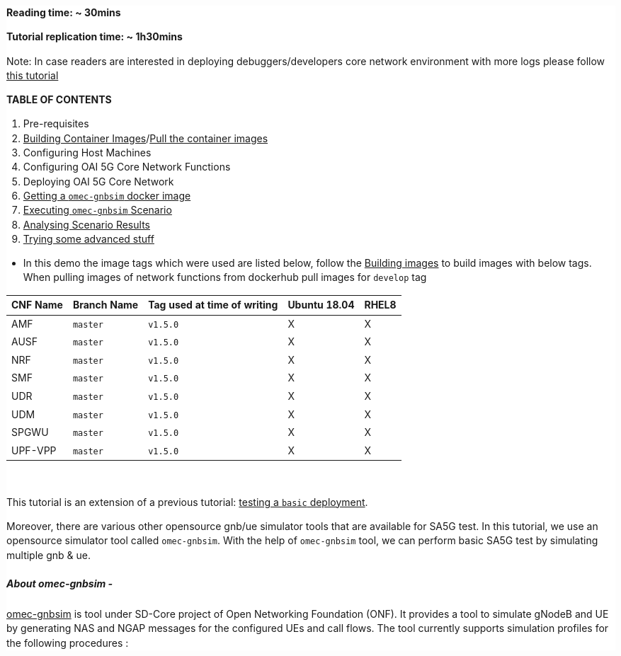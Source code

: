 **Reading time: ~ 30mins**

**Tutorial replication time: ~ 1h30mins**

Note: In case readers are interested in deploying debuggers/developers core network environment with more logs please follow [this tutorial](./DEBUG_5G_CORE.md)

**TABLE OF CONTENTS**

1.  Pre-requisites
2.  [Building Container Images](https://gitlab.eurecom.fr/oai/cn5g/oai-cn5g-fed/-/blob/omec-gnbsim-tutorial/docs/BUILD_IMAGES.md)/[Pull the container images](https://gitlab.eurecom.fr/oai/cn5g/oai-cn5g-fed/-/blob/omec-gnbsim-tutorial/docs/RETRIEVE_OFFICIAL_IMAGES.md)
3.  Configuring Host Machines
4.  Configuring OAI 5G Core Network Functions
5.  Deploying OAI 5G Core Network
6.  [Getting a `omec-gnbsim` docker image](#6-getting-a-omec-gnbsim-docker-image)
7.  [Executing `omec-gnbsim` Scenario](#7-executing-the-omec-gnbsim-scenario)
8.  [Analysing Scenario Results](#8-analysing-the-scenario-results)
9.  [Trying some advanced stuff](#9-trying-some-advanced-stuff)

* In this demo the image tags which were used are listed below, follow the [Building images](./BUILD_IMAGES.md) to build images with below tags. When pulling images of network functions from dockerhub pull images for `develop` tag

| CNF Name    | Branch Name    | Tag used at time of writing   | Ubuntu 18.04 | RHEL8         |
| ----------- |:-------------- | ----------------------------- | ------------ | --------------|
| AMF         | `master`      | `v1.5.0`                      | X            | X              |
| AUSF        | `master`      | `v1.5.0`                      | X            | X              |
| NRF         | `master`      | `v1.5.0`                      | X            | X              |
| SMF         | `master`      | `v1.5.0`                      | X            | X              |
| UDR         | `master`      | `v1.5.0`                      | X            | X              |
| UDM         | `master`      | `v1.5.0`                      | X            | X              |
| SPGWU       | `master`      | `v1.5.0`                      | X            | X              |
| UPF-VPP     | `master`      | `v1.5.0`                      | X            | X              |


<br/>

This tutorial is an extension of a previous tutorial: [testing a `basic` deployment](./DEPLOY_SA5G_BASIC_DEPLOYMENT.md).

Moreover, there are various other opensource gnb/ue simulator tools that are available for SA5G test. In this tutorial, we use an opensource simulator tool called `omec-gnbsim`. With the help of `omec-gnbsim` tool, we can perform basic SA5G test by simulating multiple gnb & ue.

##### About omec-gnbsim -

[omec-gnbsim](https://github.com/omec-project/gnbsim.git) is tool  under SD-Core project of Open Networking Foundation (ONF). It provides a tool to simulate gNodeB and UE by generating NAS and NGAP messages for the configured UEs and call flows. The tool currently supports simulation profiles for the following
procedures :
